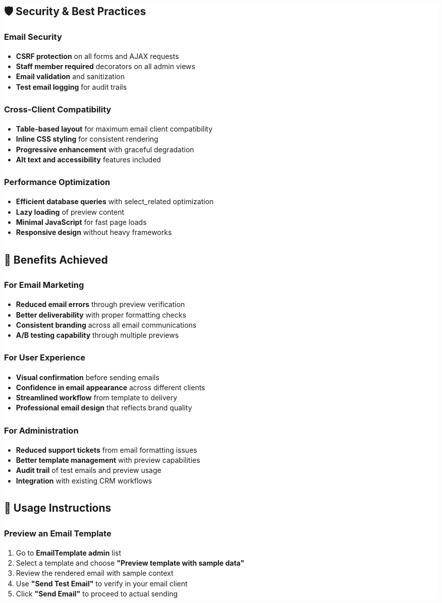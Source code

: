 ## 🛡️ Security & Best Practices

### Email Security
- **CSRF protection** on all forms and AJAX requests
- **Staff member required** decorators on all admin views
- **Email validation** and sanitization
- **Test email logging** for audit trails

### Cross-Client Compatibility
- **Table-based layout** for maximum email client compatibility
- **Inline CSS styling** for consistent rendering
- **Progressive enhancement** with graceful degradation
- **Alt text and accessibility** features included

### Performance Optimization
- **Efficient database queries** with select_related optimization
- **Lazy loading** of preview content
- **Minimal JavaScript** for fast page loads
- **Responsive design** without heavy frameworks

## 🎯 Benefits Achieved

### For Email Marketing
- **Reduced email errors** through preview verification
- **Better deliverability** with proper formatting checks
- **Consistent branding** across all email communications
- **A/B testing capability** through multiple previews

### For User Experience
- **Visual confirmation** before sending emails
- **Confidence in email appearance** across different clients
- **Streamlined workflow** from template to delivery
- **Professional email design** that reflects brand quality

### For Administration
- **Reduced support tickets** from email formatting issues
- **Better template management** with preview capabilities
- **Audit trail** of test emails and preview usage
- **Integration** with existing CRM workflows

## 🚀 Usage Instructions

### Preview an Email Template
1. Go to **EmailTemplate admin** list
2. Select a template and choose **"Preview template with sample data"**
3. Review the rendered email with sample context
4. Use **"Send Test Email"** to verify in your email client
5. Click **"Send Email"** to proceed to actual sending
